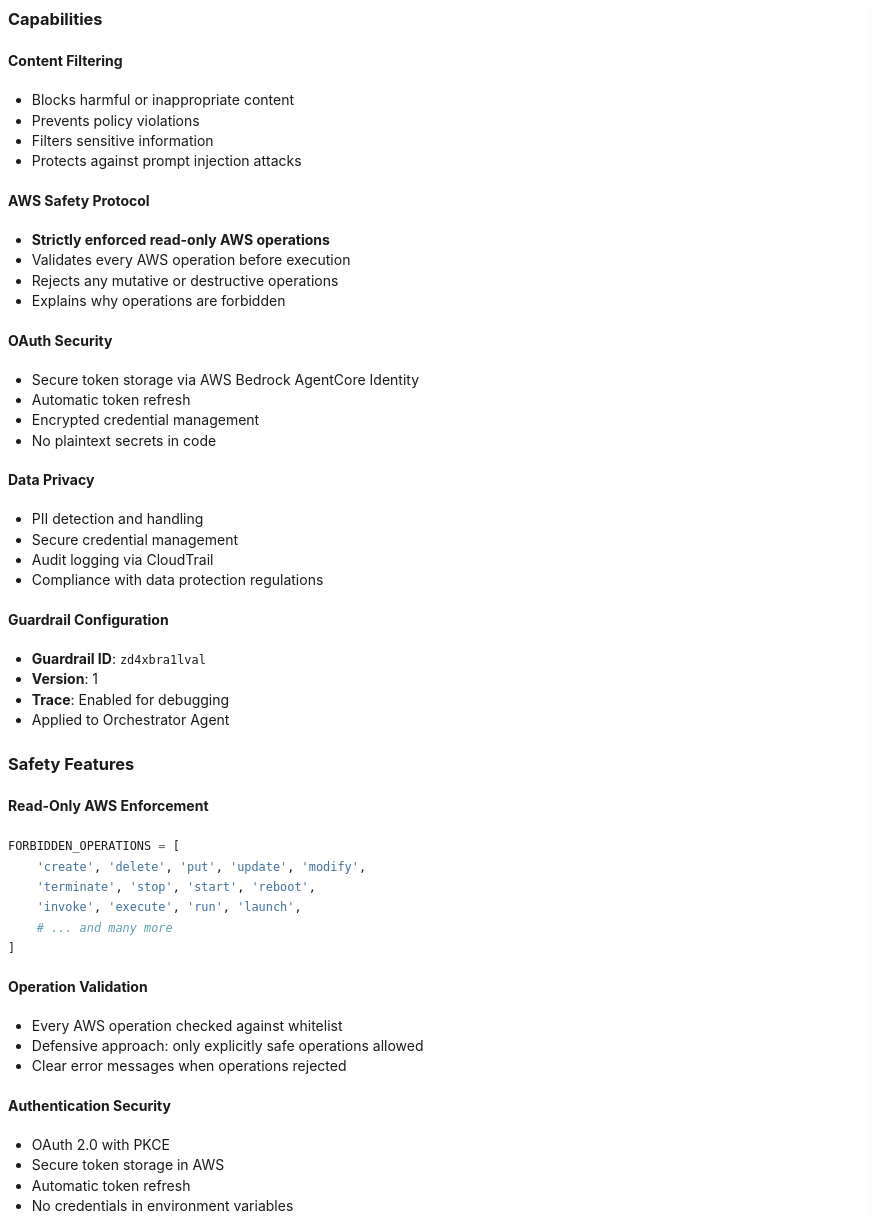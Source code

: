 ### Capabilities

#### Content Filtering
- Blocks harmful or inappropriate content
- Prevents policy violations
- Filters sensitive information
- Protects against prompt injection attacks

#### AWS Safety Protocol
- **Strictly enforced read-only AWS operations**
- Validates every AWS operation before execution
- Rejects any mutative or destructive operations
- Explains why operations are forbidden

#### OAuth Security
- Secure token storage via AWS Bedrock AgentCore Identity
- Automatic token refresh
- Encrypted credential management
- No plaintext secrets in code

#### Data Privacy
- PII detection and handling
- Secure credential management
- Audit logging via CloudTrail
- Compliance with data protection regulations

#### Guardrail Configuration
- **Guardrail ID**: `zd4xbra1lval`
- **Version**: 1
- **Trace**: Enabled for debugging
- Applied to Orchestrator Agent

### Safety Features

#### Read-Only AWS Enforcement
```python
FORBIDDEN_OPERATIONS = [
    'create', 'delete', 'put', 'update', 'modify',
    'terminate', 'stop', 'start', 'reboot',
    'invoke', 'execute', 'run', 'launch',
    # ... and many more
]
```

#### Operation Validation
- Every AWS operation checked against whitelist
- Defensive approach: only explicitly safe operations allowed
- Clear error messages when operations rejected

#### Authentication Security
- OAuth 2.0 with PKCE
- Secure token storage in AWS
- Automatic token refresh
- No credentials in environment variables
